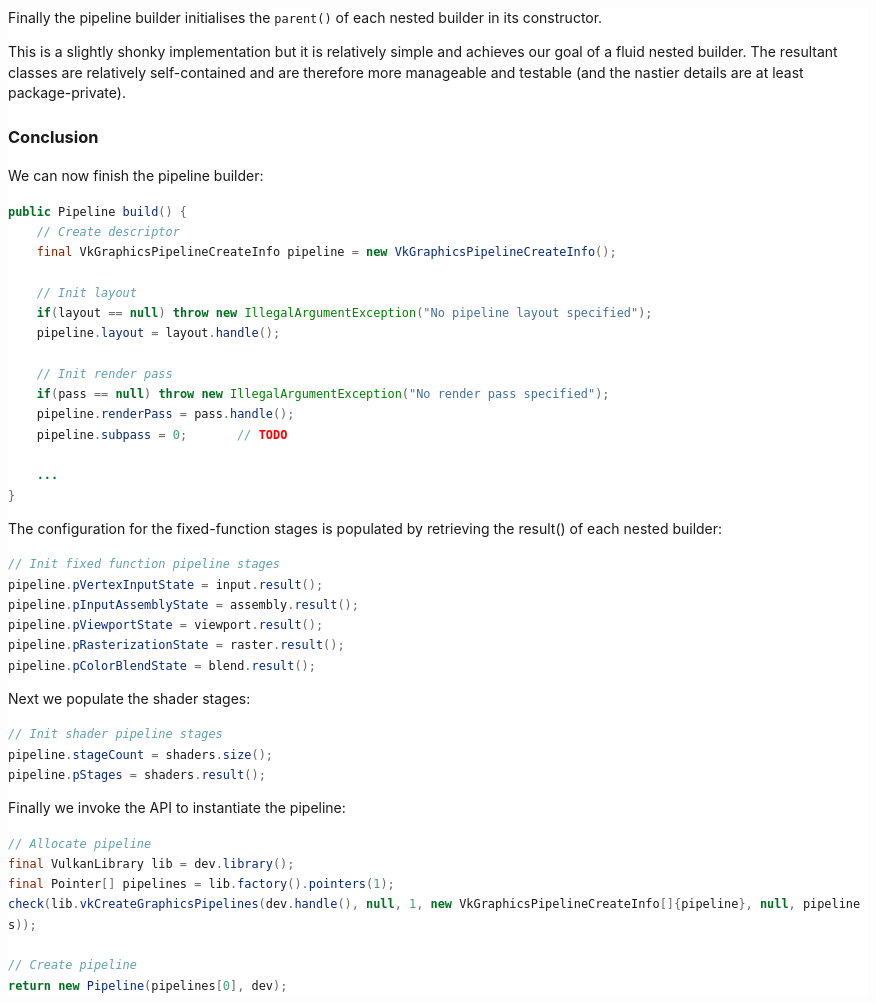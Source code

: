 Finally the pipeline builder initialises the `parent()` of each nested builder in its constructor.

This is a slightly shonky implementation but it is relatively simple and achieves our goal of a fluid nested builder. 
The resultant classes are relatively self-contained and are therefore more manageable and testable (and the nastier details are at least package-private).

### Conclusion

We can now finish the pipeline builder:

```java
public Pipeline build() {
    // Create descriptor
    final VkGraphicsPipelineCreateInfo pipeline = new VkGraphicsPipelineCreateInfo();

    // Init layout
    if(layout == null) throw new IllegalArgumentException("No pipeline layout specified");
    pipeline.layout = layout.handle();

    // Init render pass
    if(pass == null) throw new IllegalArgumentException("No render pass specified");
    pipeline.renderPass = pass.handle();
    pipeline.subpass = 0;       // TODO
    
    ...
}
```

The configuration for the fixed-function stages is populated by retrieving the result() of each nested builder:

```java
// Init fixed function pipeline stages
pipeline.pVertexInputState = input.result();
pipeline.pInputAssemblyState = assembly.result();
pipeline.pViewportState = viewport.result();
pipeline.pRasterizationState = raster.result();
pipeline.pColorBlendState = blend.result();
```

Next we populate the shader stages:

```java
// Init shader pipeline stages
pipeline.stageCount = shaders.size();
pipeline.pStages = shaders.result();
```

Finally we invoke the API to instantiate the pipeline:

```java
// Allocate pipeline
final VulkanLibrary lib = dev.library();
final Pointer[] pipelines = lib.factory().pointers(1);
check(lib.vkCreateGraphicsPipelines(dev.handle(), null, 1, new VkGraphicsPipelineCreateInfo[]{pipeline}, null, pipelines));

// Create pipeline
return new Pipeline(pipelines[0], dev);
```

